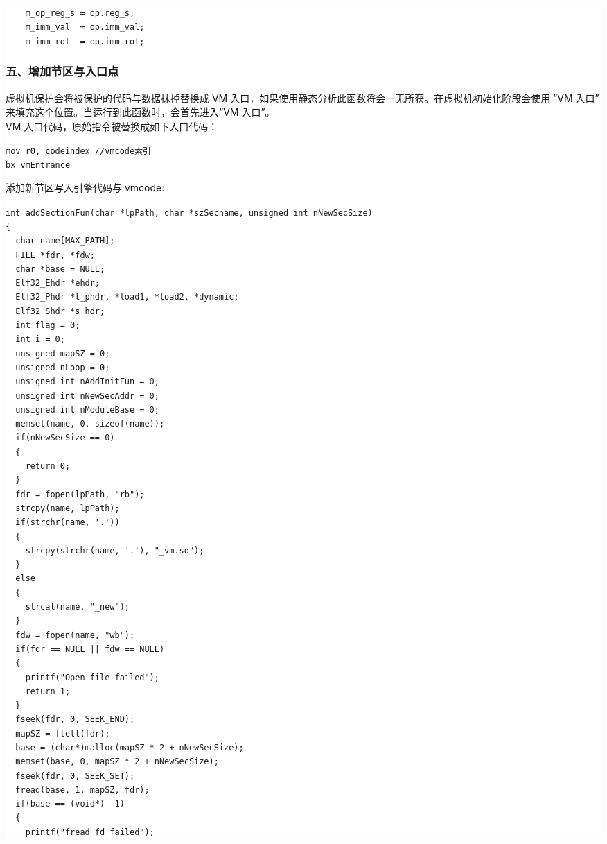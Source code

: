 ```
    m_op_reg_s = op.reg_s;
    m_imm_val  = op.imm_val;
    m_imm_rot  = op.imm_rot;

```

### 五、增加节区与入口点

虚拟机保护会将被保护的代码与数据抹掉替换成 VM 入口，如果使用静态分析此函数将会一无所获。在虚拟机初始化阶段会使用 “VM 入口” 来填充这个位置。当运行到此函数时，会首先进入“VM 入口”。  
VM 入口代码，原始指令被替换成如下入口代码：

```
mov r0, codeindex //vmcode索引
bx vmEntrance

```

添加新节区写入引擎代码与 vmcode:

```
int addSectionFun(char *lpPath, char *szSecname, unsigned int nNewSecSize)
{
  char name[MAX_PATH];
  FILE *fdr, *fdw;
  char *base = NULL;
  Elf32_Ehdr *ehdr;
  Elf32_Phdr *t_phdr, *load1, *load2, *dynamic;
  Elf32_Shdr *s_hdr;
  int flag = 0;
  int i = 0;
  unsigned mapSZ = 0;
  unsigned nLoop = 0;
  unsigned int nAddInitFun = 0;
  unsigned int nNewSecAddr = 0;
  unsigned int nModuleBase = 0;
  memset(name, 0, sizeof(name));
  if(nNewSecSize == 0)
  {
    return 0;
  }
  fdr = fopen(lpPath, "rb");
  strcpy(name, lpPath);
  if(strchr(name, '.'))
  {
    strcpy(strchr(name, '.'), "_vm.so");
  }
  else
  {
    strcat(name, "_new");
  }
  fdw = fopen(name, "wb");
  if(fdr == NULL || fdw == NULL)
  {
    printf("Open file failed");
    return 1;
  }
  fseek(fdr, 0, SEEK_END);
  mapSZ = ftell(fdr);
  base = (char*)malloc(mapSZ * 2 + nNewSecSize);
  memset(base, 0, mapSZ * 2 + nNewSecSize);
  fseek(fdr, 0, SEEK_SET);
  fread(base, 1, mapSZ, fdr);
  if(base == (void*) -1)
  {
    printf("fread fd failed");
```